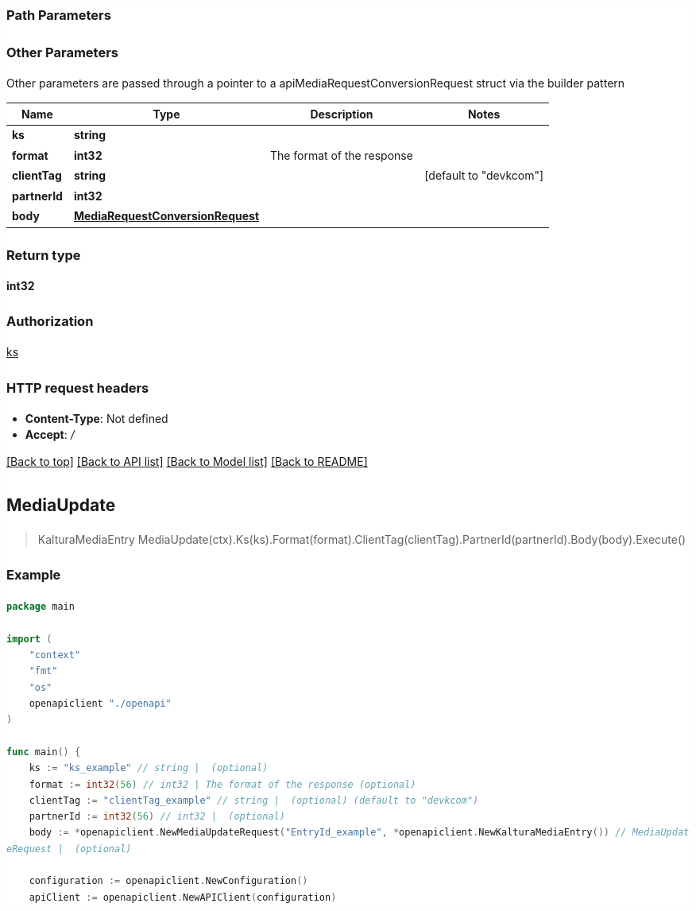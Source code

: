 ### Path Parameters



### Other Parameters

Other parameters are passed through a pointer to a apiMediaRequestConversionRequest struct via the builder pattern


Name | Type | Description  | Notes
------------- | ------------- | ------------- | -------------
 **ks** | **string** |  | 
 **format** | **int32** | The format of the response | 
 **clientTag** | **string** |  | [default to &quot;devkcom&quot;]
 **partnerId** | **int32** |  | 
 **body** | [**MediaRequestConversionRequest**](MediaRequestConversionRequest.md) |  | 

### Return type

**int32**

### Authorization

[ks](../README.md#ks)

### HTTP request headers

- **Content-Type**: Not defined
- **Accept**: */*

[[Back to top]](#) [[Back to API list]](../README.md#documentation-for-api-endpoints)
[[Back to Model list]](../README.md#documentation-for-models)
[[Back to README]](../README.md)


## MediaUpdate

> KalturaMediaEntry MediaUpdate(ctx).Ks(ks).Format(format).ClientTag(clientTag).PartnerId(partnerId).Body(body).Execute()





### Example

```go
package main

import (
    "context"
    "fmt"
    "os"
    openapiclient "./openapi"
)

func main() {
    ks := "ks_example" // string |  (optional)
    format := int32(56) // int32 | The format of the response (optional)
    clientTag := "clientTag_example" // string |  (optional) (default to "devkcom")
    partnerId := int32(56) // int32 |  (optional)
    body := *openapiclient.NewMediaUpdateRequest("EntryId_example", *openapiclient.NewKalturaMediaEntry()) // MediaUpdateRequest |  (optional)

    configuration := openapiclient.NewConfiguration()
    apiClient := openapiclient.NewAPIClient(configuration)
```